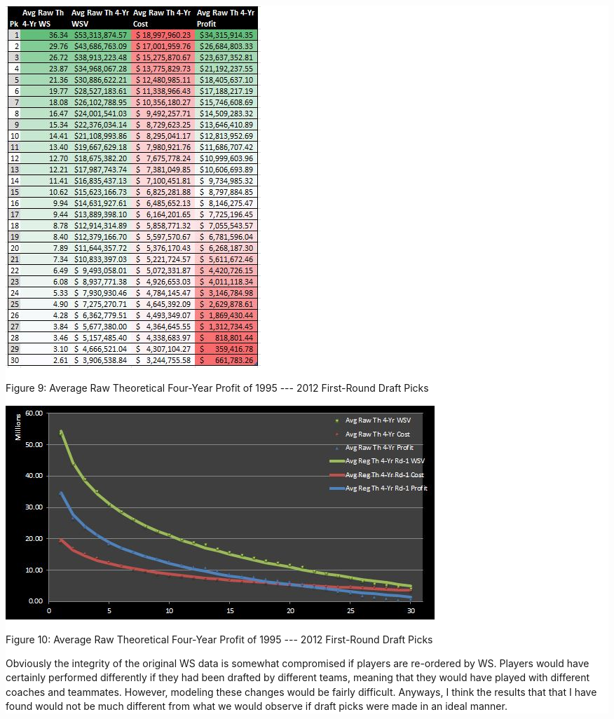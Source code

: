 ![](images/nba-draft-pick-value-estimate/figure-9-average-raw-four-year-profit-of-1995-2012-first-round-draft-picks.jpg) 
<p id="fig_label">Figure 9: Average Raw Theoretical Four-Year Profit of 1995 --- 2012 First-Round Draft Picks</p>

![](images/nba-draft-pick-value-estimate/figure-10-average-regressed-theoretical-four-year-profit-of-1995-2012-first-round-draft-picks.jpg) 
<p id="fig_label">Figure 10: Average Raw Theoretical Four-Year Profit of 1995 --- 2012 First-Round Draft Picks</p>

Obviously the integrity of the original WS 
data is somewhat compromised if players are re-ordered by WS. Players would 
have certainly performed differently if they had been drafted by different 
teams, meaning that they would have played with different coaches and 
teammates. However, modeling these changes would be fairly difficult. 
Anyways, I think the results that that I have found would not be much 
different from what we would observe if draft picks were made in an ideal 
manner.
